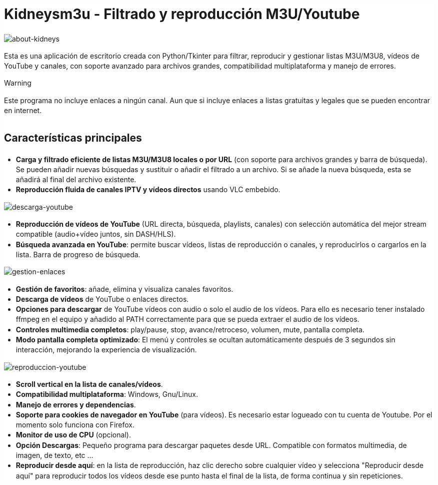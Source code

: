 # Kidneysm3u - Filtrado y reproducción M3U/Youtube

![about-kidneys](https://github.com/user-attachments/assets/2a90ab24-4402-42cb-8c85-5c98be00c1b2)

Esta es una aplicación de escritorio creada con Python/Tkinter para filtrar, reproducir y gestionar listas M3U/M3U8, vídeos de YouTube y canales, con soporte avanzado para archivos grandes, compatibilidad multiplataforma y manejo de errores.

> [!WARNING]  
> Este programa no incluye enlaces a ningún canal. Aun que si incluye enlaces a listas gratuitas y legales que se pueden
> encontrar en internet.

## Características principales

- **Carga y filtrado eficiente de listas M3U/M3U8 locales o por URL** (con soporte para archivos grandes y barra de búsqueda). Se pueden añadir nuevas búsquedas y sustituir o añadir el filtrado a un archivo. Si se añade la nueva búsqueda, esta se añadirá al final del archivo existente. 
- **Reproducción fluida de canales IPTV y vídeos directos** usando VLC embebido.

![descarga-youtube](https://github.com/user-attachments/assets/5a3592f5-3ef4-46a1-a996-be542638515e)

- **Reproducción de vídeos de YouTube** (URL directa, búsqueda, playlists, canales) con selección automática del mejor stream compatible (audio+vídeo juntos, sin DASH/HLS).
- **Búsqueda avanzada en YouTube**: permite buscar vídeos, listas de reproducción o canales, y reproducirlos o cargarlos en la lista. Barra de progreso de búsqueda.

![gestion-enlaces](https://github.com/user-attachments/assets/404a2382-e528-46fb-b8bc-e3a632daa0ed)

- **Gestión de favoritos**: añade, elimina y visualiza canales favoritos.
- **Descarga de vídeos** de YouTube o enlaces directos.
- **Opciones para descargar** de YouTube vídeos con audio o solo el audio de los vídeos. Para ello es necesario tener instalado ffmpeg en el equipo y añadido al PATH correctamente para que se pueda extraer el audio de los vídeos.
- **Controles multimedia completos**: play/pause, stop, avance/retroceso, volumen, mute, pantalla completa.
- **Modo pantalla completa optimizado**: El menú y controles se ocultan automáticamente después de 3 segundos sin interacción, mejorando la experiencia de visualización.

![reproduccion-youtube](https://github.com/user-attachments/assets/bc84bf95-b03a-4959-a8cc-ccbfeb04df32)

- **Scroll vertical en la lista de canales/vídeos**.
- **Compatibilidad multiplataforma**: Windows, Gnu/Linux.
- **Manejo de errores y dependencias**.
- **Soporte para cookies de navegador en YouTube** (para vídeos). Es necesario estar logueado con tu cuenta de Youtube. Por el momento solo funciona con Firefox.
- **Monitor de uso de CPU** (opcional).
- **Opción Descargas**: Pequeño programa para descargar paquetes desde URL. Compatible con formatos multimedia, de imagen, de texto, etc ...
- **Reproducir desde aquí**: en la lista de reproducción, haz clic derecho sobre cualquier vídeo y selecciona "Reproducir desde aquí" para reproducir todos los vídeos desde ese punto hasta el final de la lista, de forma continua y sin repeticiones.
